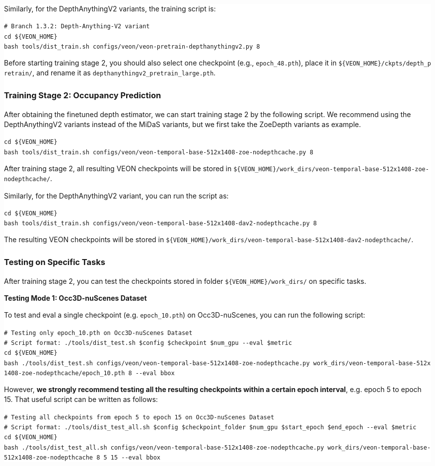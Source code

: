 
Similarly, for the DepthAnythingV2 variants, the training script is:
```shell script
# Branch 1.3.2: Depth-Anything-V2 variant
cd ${VEON_HOME}
bash tools/dist_train.sh configs/veon/veon-pretrain-depthanythingv2.py 8
```
Before starting training stage 2, you should also select one checkpoint (e.g., `epoch_48.pth`), place it in `${VEON_HOME}/ckpts/depth_pretrain/`, and rename it as `depthanythingv2_pretrain_large.pth`. 



### Training Stage 2: Occupancy Prediction

After obtaining the finetuned depth estimator, we can start training stage 2 by the following script. We recommend using the DepthAnythingV2 variants instead of the MiDaS variants, but we first take the ZoeDepth variants as example.
```shell script
cd ${VEON_HOME}
bash tools/dist_train.sh configs/veon/veon-temporal-base-512x1408-zoe-nodepthcache.py 8
```
After training stage 2, all resulting VEON checkpoints will be stored in `${VEON_HOME}/work_dirs/veon-temporal-base-512x1408-zoe-nodepthcache/`. 


Similarly, for the DepthAnythingV2 variant, you can run the script as:
```shell script
cd ${VEON_HOME}
bash tools/dist_train.sh configs/veon/veon-temporal-base-512x1408-dav2-nodepthcache.py 8
```
The resulting VEON checkpoints will be stored in `${VEON_HOME}/work_dirs/veon-temporal-base-512x1408-dav2-nodepthcache/`. 


### Testing on Specific Tasks

After training stage 2, you can test the checkpoints stored in folder `${VEON_HOME}/work_dirs/` on specific tasks. 

**Testing Mode 1: Occ3D-nuScenes Dataset** 

To test and eval a single checkpoint (e.g. `epoch_10.pth`) on Occ3D-nuScenes, you can run the following script:
```shell script
# Testing only epoch_10.pth on Occ3D-nuScenes Dataset
# Script format: ./tools/dist_test.sh $config $checkpoint $num_gpu --eval $metric
cd ${VEON_HOME}
bash ./tools/dist_test.sh configs/veon/veon-temporal-base-512x1408-zoe-nodepthcache.py work_dirs/veon-temporal-base-512x1408-zoe-nodepthcache/epoch_10.pth 8 --eval bbox
```
However, **we strongly recommend testing all the resulting checkpoints within a certain epoch interval**, e.g. epoch 5 to epoch 15. That useful script can be written as follows:
```shell script
# Testing all checkpoints from epoch 5 to epoch 15 on Occ3D-nuScenes Dataset
# Script format: ./tools/dist_test_all.sh $config $checkpoint_folder $num_gpu $start_epoch $end_epoch --eval $metric
cd ${VEON_HOME}
bash ./tools/dist_test_all.sh configs/veon/veon-temporal-base-512x1408-zoe-nodepthcache.py work_dirs/veon-temporal-base-512x1408-zoe-nodepthcache 8 5 15 --eval bbox
```
